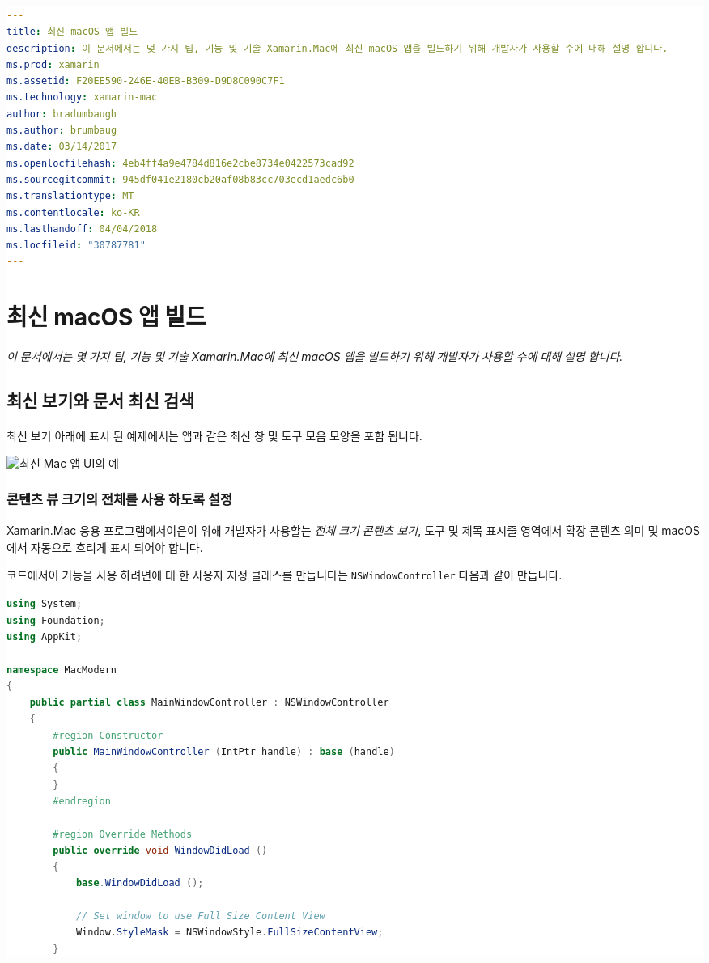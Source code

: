 ```yaml
---
title: 최신 macOS 앱 빌드
description: 이 문서에서는 몇 가지 팁, 기능 및 기술 Xamarin.Mac에 최신 macOS 앱을 빌드하기 위해 개발자가 사용할 수에 대해 설명 합니다.
ms.prod: xamarin
ms.assetid: F20EE590-246E-40EB-B309-D9D8C090C7F1
ms.technology: xamarin-mac
author: bradumbaugh
ms.author: brumbaug
ms.date: 03/14/2017
ms.openlocfilehash: 4eb4ff4a9e4784d816e2cbe8734e0422573cad92
ms.sourcegitcommit: 945df041e2180cb20af08b83cc703ecd1aedc6b0
ms.translationtype: MT
ms.contentlocale: ko-KR
ms.lasthandoff: 04/04/2018
ms.locfileid: "30787781"
---
```

# <a name="building-modern-macos-apps"></a>최신 macOS 앱 빌드

_이 문서에서는 몇 가지 팁, 기능 및 기술 Xamarin.Mac에 최신 macOS 앱을 빌드하기 위해 개발자가 사용할 수에 대해 설명 합니다._

<a name="Building-Modern-Looks-with-Modern-Views" />

## <a name="building-modern-looks-with-modern-views"></a>최신 보기와 문서 최신 검색

최신 보기 아래에 표시 된 예제에서는 앱과 같은 최신 창 및 도구 모음 모양을 포함 됩니다.

[![](modern-cocoa-apps-images/content08.png "최신 Mac 앱 UI의 예")](modern-cocoa-apps-images/content08.png#lightbox)

<a name="Enabling-Full-Sized-Content-Views" />

### <a name="enabling-full-sized-content-views"></a>콘텐츠 뷰 크기의 전체를 사용 하도록 설정

Xamarin.Mac 응용 프로그램에서이은이 위해 개발자가 사용할는 _전체 크기 콘텐츠 보기_, 도구 및 제목 표시줄 영역에서 확장 콘텐츠 의미 및 macOS에서 자동으로 흐리게 표시 되어야 합니다.

코드에서이 기능을 사용 하려면에 대 한 사용자 지정 클래스를 만듭니다는 `NSWindowController` 다음과 같이 만듭니다.

```csharp
using System;
using Foundation;
using AppKit;

namespace MacModern
{
    public partial class MainWindowController : NSWindowController
    {
        #region Constructor
        public MainWindowController (IntPtr handle) : base (handle)
        {
        }
        #endregion

        #region Override Methods
        public override void WindowDidLoad ()
        {
            base.WindowDidLoad ();

            // Set window to use Full Size Content View
            Window.StyleMask = NSWindowStyle.FullSizeContentView;
        }
```